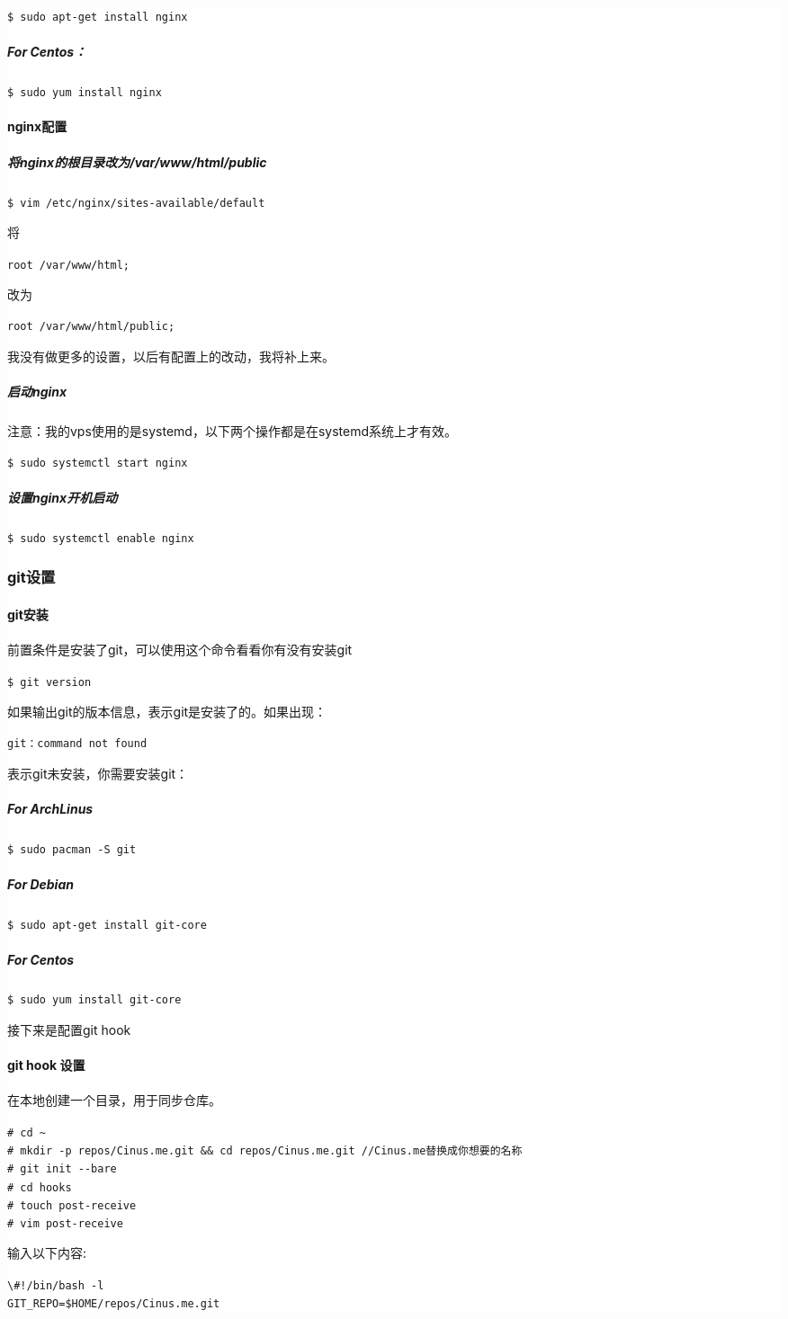     $ sudo apt-get install nginx
##### For Centos：

    $ sudo yum install nginx
#### nginx配置
##### 将nginx的根目录改为/var/www/html/public

    $ vim /etc/nginx/sites-available/default
将

    root /var/www/html;
改为

    root /var/www/html/public;
我没有做更多的设置，以后有配置上的改动，我将补上来。
##### 启动nginx
注意：我的vps使用的是systemd，以下两个操作都是在systemd系统上才有效。

    $ sudo systemctl start nginx
##### 设置nginx开机启动

    $ sudo systemctl enable nginx

### git设置
#### git安装
前置条件是安装了git，可以使用这个命令看看你有没有安装git

	$ git version
如果输出git的版本信息，表示git是安装了的。如果出现：

	git：command not found
表示git未安装，你需要安装git：
##### For ArchLinus

	$ sudo pacman -S git
##### For Debian 

	$ sudo apt-get install git-core
##### For Centos

	$ sudo yum install git-core
接下来是配置git hook
#### git hook 设置
在本地创建一个目录，用于同步仓库。

    # cd ~
    # mkdir -p repos/Cinus.me.git && cd repos/Cinus.me.git //Cinus.me替换成你想要的名称
    # git init --bare
    # cd hooks
    # touch post-receive
    # vim post-receive
输入以下内容:
```
\#!/bin/bash -l
GIT_REPO=$HOME/repos/Cinus.me.git
```
